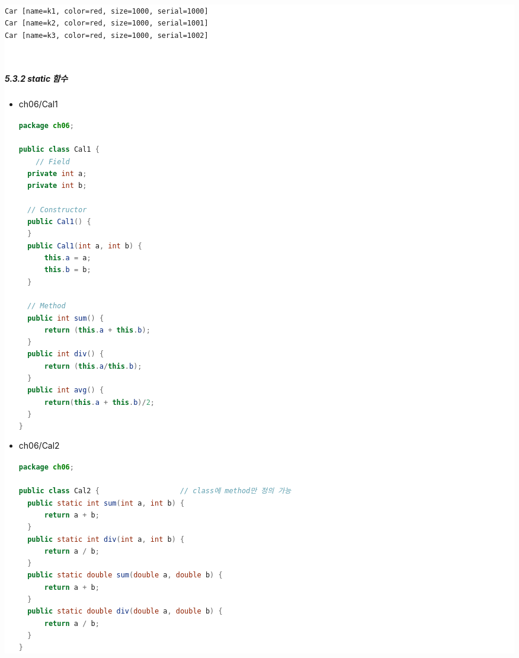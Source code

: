   ```console
  Car [name=k1, color=red, size=1000, serial=1000]
  Car [name=k2, color=red, size=1000, serial=1001]
  Car [name=k3, color=red, size=1000, serial=1002]
  ```

<br>

##### 5.3.2 static 함수

- ch06/Cal1

  ```java
  package ch06;
  
  public class Cal1 {
      // Field
  	private int a;
  	private int b;
  	
  	// Constructor
  	public Cal1() {
  	}
  	public Cal1(int a, int b) {
  		this.a = a;
  		this.b = b;
  	}
  	
  	// Method
  	public int sum() {
  		return (this.a + this.b);
  	}
  	public int div() {
  		return (this.a/this.b);
  	}
  	public int avg() {
  		return(this.a + this.b)/2;
  	}
  }
  ```

- ch06/Cal2

  ```java
  package ch06;
  
  public class Cal2 {					// class에 method만 정의 가능
  	public static int sum(int a, int b) {
  		return a + b;
  	}
  	public static int div(int a, int b) {
  		return a / b;
  	}
  	public static double sum(double a, double b) {
  		return a + b;
  	}
  	public static double div(double a, double b) {
  		return a / b;
  	}
  }
  ```
